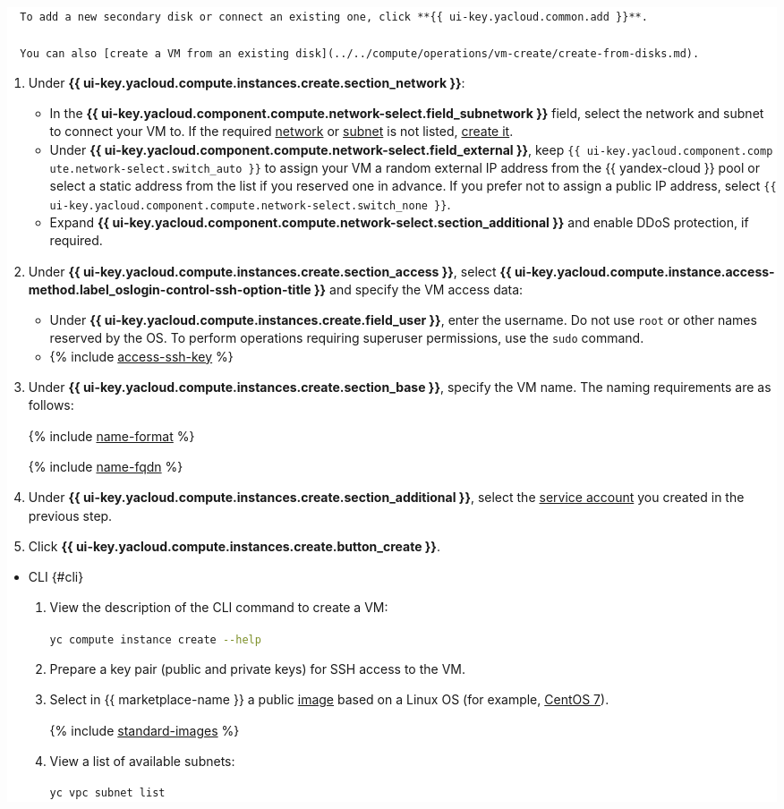       To add a new secondary disk or connect an existing one, click **{{ ui-key.yacloud.common.add }}**.

      You can also [create a VM from an existing disk](../../compute/operations/vm-create/create-from-disks.md).

  1. Under **{{ ui-key.yacloud.compute.instances.create.section_network }}**:

      * In the **{{ ui-key.yacloud.component.compute.network-select.field_subnetwork }}** field, select the network and subnet to connect your VM to. If the required [network](../../vpc/concepts/network.md#network) or [subnet](../../vpc/concepts/network.md#subnet) is not listed, [create it](../../vpc/operations/subnet-create.md).
      * Under **{{ ui-key.yacloud.component.compute.network-select.field_external }}**, keep `{{ ui-key.yacloud.component.compute.network-select.switch_auto }}` to assign your VM a random external IP address from the {{ yandex-cloud }} pool or select a static address from the list if you reserved one in advance. If you prefer not to assign a public IP address, select `{{ ui-key.yacloud.component.compute.network-select.switch_none }}`.
      * Expand **{{ ui-key.yacloud.component.compute.network-select.section_additional }}** and enable DDoS protection, if required.

  1. Under **{{ ui-key.yacloud.compute.instances.create.section_access }}**, select **{{ ui-key.yacloud.compute.instance.access-method.label_oslogin-control-ssh-option-title }}** and specify the VM access data:

      * Under **{{ ui-key.yacloud.compute.instances.create.field_user }}**, enter the username. Do not use `root` or other names reserved by the OS. To perform operations requiring superuser permissions, use the `sudo` command.
      * {% include [access-ssh-key](../../_includes/compute/create/access-ssh-key.md) %}

  1. Under **{{ ui-key.yacloud.compute.instances.create.section_base }}**, specify the VM name. The naming requirements are as follows:

      {% include [name-format](../../_includes/name-format.md) %}

      {% include [name-fqdn](../../_includes/compute/name-fqdn.md) %}

  1. Under **{{ ui-key.yacloud.compute.instances.create.section_additional }}**, select the [service account](../../iam/concepts/users/service-accounts.md) you created in the previous step.
  1. Click **{{ ui-key.yacloud.compute.instances.create.button_create }}**.

- CLI {#cli}

  1. View the description of the CLI command to create a VM:

      ```bash
      yc compute instance create --help
      ```

  1. Prepare a key pair (public and private keys) for SSH access to the VM.
  1. Select in {{ marketplace-name }} a public [image](../../compute/operations/images-with-pre-installed-software/get-list.md) based on a Linux OS (for example, [CentOS 7](/marketplace/products/yc/centos-7)).

      {% include [standard-images](../../_includes/standard-images.md) %}

  1. View a list of available subnets:

      ```bash
      yc vpc subnet list
      ```
